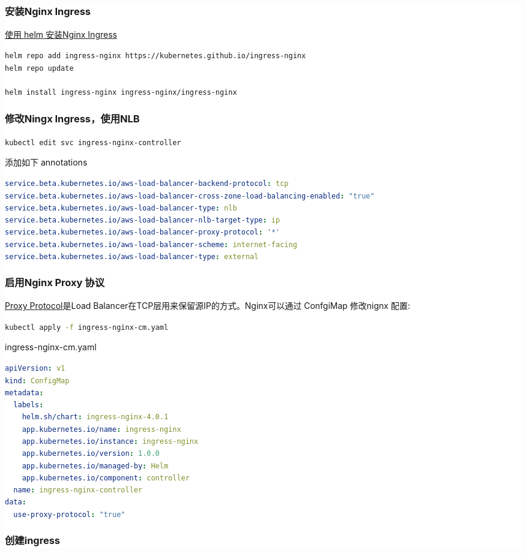 ### 安装Nginx Ingress 
[使用 helm 安装Nginx Ingress](https://kubernetes.github.io/ingress-nginx/deploy/#using-helm)

```bash
helm repo add ingress-nginx https://kubernetes.github.io/ingress-nginx
helm repo update

helm install ingress-nginx ingress-nginx/ingress-nginx
```

### 修改Ningx Ingress，使用NLB

```bash
kubectl edit svc ingress-nginx-controller 
```

添加如下 annotations
```yaml
service.beta.kubernetes.io/aws-load-balancer-backend-protocol: tcp
service.beta.kubernetes.io/aws-load-balancer-cross-zone-load-balancing-enabled: "true"
service.beta.kubernetes.io/aws-load-balancer-type: nlb
service.beta.kubernetes.io/aws-load-balancer-nlb-target-type: ip
service.beta.kubernetes.io/aws-load-balancer-proxy-protocol: '*'
service.beta.kubernetes.io/aws-load-balancer-scheme: internet-facing
service.beta.kubernetes.io/aws-load-balancer-type: external
```

### 启用Nginx Proxy 协议

[Proxy Protocol](https://kubernetes.github.io/ingress-nginx/user-guide/nginx-configuration/configmap/#use-proxy-protocol)是Load Balancer在TCP层用来保留源IP的方式。Nginx可以通过 ConfgiMap 修改nignx 配置:

```bash
kubectl apply -f ingress-nginx-cm.yaml
```

ingress-nginx-cm.yaml
```yaml
apiVersion: v1
kind: ConfigMap
metadata:
  labels:
    helm.sh/chart: ingress-nginx-4.0.1
    app.kubernetes.io/name: ingress-nginx
    app.kubernetes.io/instance: ingress-nginx
    app.kubernetes.io/version: 1.0.0
    app.kubernetes.io/managed-by: Helm
    app.kubernetes.io/component: controller
  name: ingress-nginx-controller
data:
  use-proxy-protocol: "true"
```

### 创建ingress
